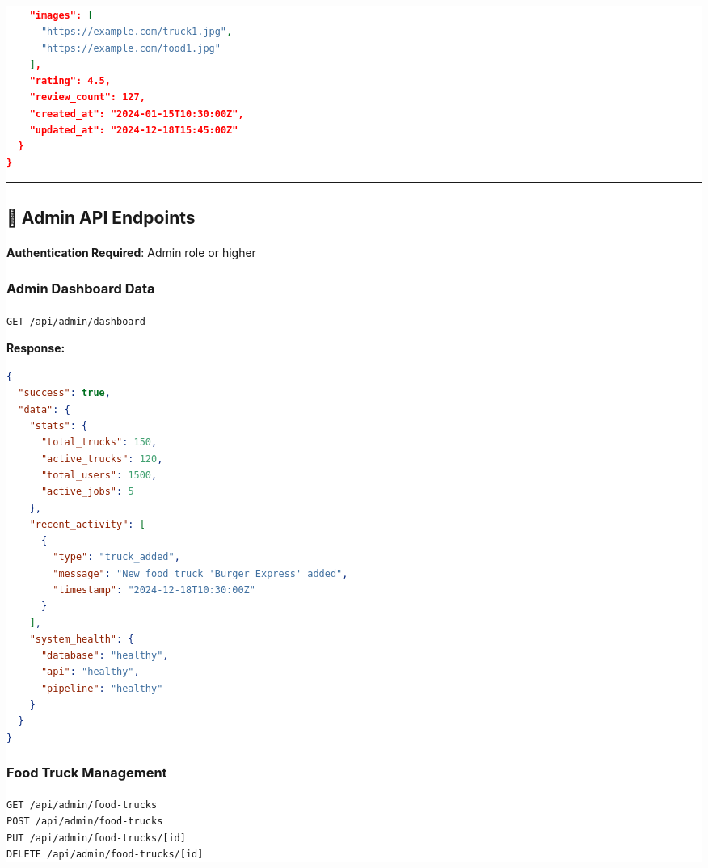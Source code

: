 ```json
    "images": [
      "https://example.com/truck1.jpg",
      "https://example.com/food1.jpg"
    ],
    "rating": 4.5,
    "review_count": 127,
    "created_at": "2024-01-15T10:30:00Z",
    "updated_at": "2024-12-18T15:45:00Z"
  }
}
```

---

## 👑 **Admin API Endpoints**

**Authentication Required**: Admin role or higher

### **Admin Dashboard Data**
```http
GET /api/admin/dashboard
```

**Response:**
```json
{
  "success": true,
  "data": {
    "stats": {
      "total_trucks": 150,
      "active_trucks": 120,
      "total_users": 1500,
      "active_jobs": 5
    },
    "recent_activity": [
      {
        "type": "truck_added",
        "message": "New food truck 'Burger Express' added",
        "timestamp": "2024-12-18T10:30:00Z"
      }
    ],
    "system_health": {
      "database": "healthy",
      "api": "healthy",
      "pipeline": "healthy"
    }
  }
}
```

### **Food Truck Management**
```http
GET /api/admin/food-trucks
POST /api/admin/food-trucks
PUT /api/admin/food-trucks/[id]
DELETE /api/admin/food-trucks/[id]
```
